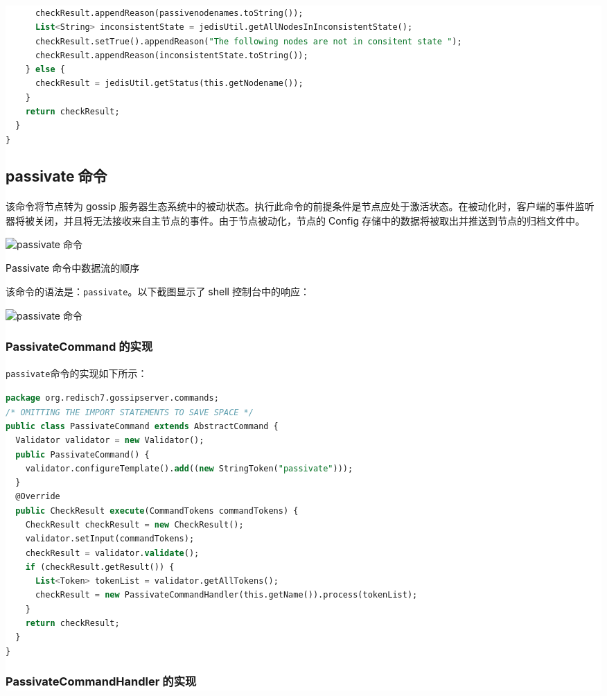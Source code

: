 ```sql
      checkResult.appendReason(passivenodenames.toString());
      List<String> inconsistentState = jedisUtil.getAllNodesInInconsistentState();
      checkResult.setTrue().appendReason("The following nodes are not in consitent state ");
      checkResult.appendReason(inconsistentState.toString());
    } else {
      checkResult = jedisUtil.getStatus(this.getNodename());
    }
    return checkResult;
  }
}
```

## passivate 命令

该命令将节点转为 gossip 服务器生态系统中的被动状态。执行此命令的前提条件是节点应处于激活状态。在被动化时，客户端的事件监听器将被关闭，并且将无法接收来自主节点的事件。由于节点被动化，节点的 Config 存储中的数据将被取出并推送到节点的归档文件中。

![passivate 命令](https://github.com/OpenDocCN/freelearn-db-zh/raw/master/docs/lrn-redis/img/0123OS_07_24.jpg)

Passivate 命令中数据流的顺序

该命令的语法是：`passivate`。以下截图显示了 shell 控制台中的响应：

![passivate 命令](https://github.com/OpenDocCN/freelearn-db-zh/raw/master/docs/lrn-redis/img/0123OS_07_25.jpg)

### PassivateCommand 的实现

`passivate`命令的实现如下所示：

```sql
package org.redisch7.gossipserver.commands;
/* OMITTING THE IMPORT STATEMENTS TO SAVE SPACE */
public class PassivateCommand extends AbstractCommand {
  Validator validator = new Validator();
  public PassivateCommand() {
    validator.configureTemplate().add((new StringToken("passivate")));
  }
  @Override
  public CheckResult execute(CommandTokens commandTokens) {
    CheckResult checkResult = new CheckResult();
    validator.setInput(commandTokens);
    checkResult = validator.validate();
    if (checkResult.getResult()) {
      List<Token> tokenList = validator.getAllTokens();
      checkResult = new PassivateCommandHandler(this.getName()).process(tokenList);
    }
    return checkResult;
  }
}
```

### PassivateCommandHandler 的实现
